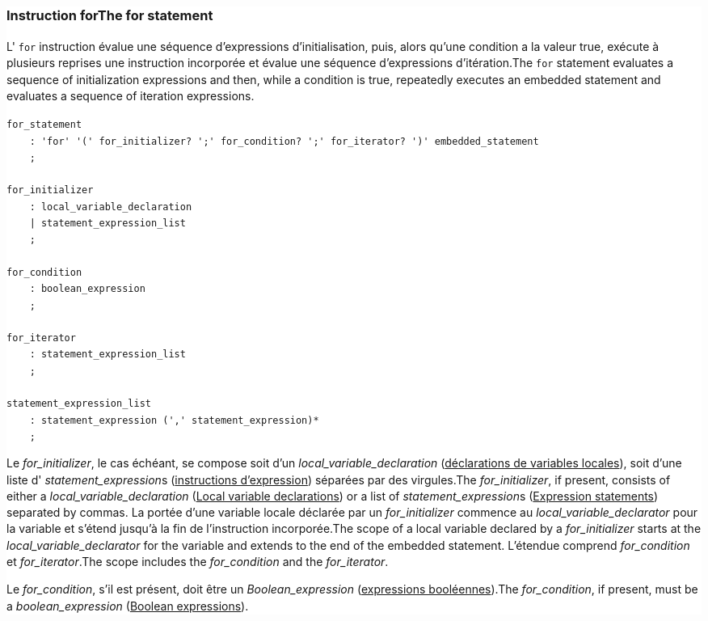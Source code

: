 ### <a name="the-for-statement"></a><span data-ttu-id="d0611-332">Instruction for</span><span class="sxs-lookup"><span data-stu-id="d0611-332">The for statement</span></span>

<span data-ttu-id="d0611-333">L' `for` instruction évalue une séquence d’expressions d’initialisation, puis, alors qu’une condition a la valeur true, exécute à plusieurs reprises une instruction incorporée et évalue une séquence d’expressions d’itération.</span><span class="sxs-lookup"><span data-stu-id="d0611-333">The `for` statement evaluates a sequence of initialization expressions and then, while a condition is true, repeatedly executes an embedded statement and evaluates a sequence of iteration expressions.</span></span>

```antlr
for_statement
    : 'for' '(' for_initializer? ';' for_condition? ';' for_iterator? ')' embedded_statement
    ;

for_initializer
    : local_variable_declaration
    | statement_expression_list
    ;

for_condition
    : boolean_expression
    ;

for_iterator
    : statement_expression_list
    ;

statement_expression_list
    : statement_expression (',' statement_expression)*
    ;
```

<span data-ttu-id="d0611-334">Le *for_initializer*, le cas échéant, se compose soit d’un *local_variable_declaration* ([déclarations de variables locales](statements.md#local-variable-declarations)), soit d’une liste d' *statement_expression*s ([instructions d’expression](statements.md#expression-statements)) séparées par des virgules.</span><span class="sxs-lookup"><span data-stu-id="d0611-334">The *for_initializer*, if present, consists of either a *local_variable_declaration* ([Local variable declarations](statements.md#local-variable-declarations)) or a list of *statement_expression*s ([Expression statements](statements.md#expression-statements)) separated by commas.</span></span> <span data-ttu-id="d0611-335">La portée d’une variable locale déclarée par un *for_initializer* commence au *local_variable_declarator* pour la variable et s’étend jusqu’à la fin de l’instruction incorporée.</span><span class="sxs-lookup"><span data-stu-id="d0611-335">The scope of a local variable declared by a *for_initializer* starts at the *local_variable_declarator* for the variable and extends to the end of the embedded statement.</span></span> <span data-ttu-id="d0611-336">L’étendue comprend *for_condition* et *for_iterator*.</span><span class="sxs-lookup"><span data-stu-id="d0611-336">The scope includes the *for_condition* and the *for_iterator*.</span></span>

<span data-ttu-id="d0611-337">Le *for_condition*, s’il est présent, doit être un *Boolean_expression* ([expressions booléennes](expressions.md#boolean-expressions)).</span><span class="sxs-lookup"><span data-stu-id="d0611-337">The *for_condition*, if present, must be a *boolean_expression* ([Boolean expressions](expressions.md#boolean-expressions)).</span></span>
